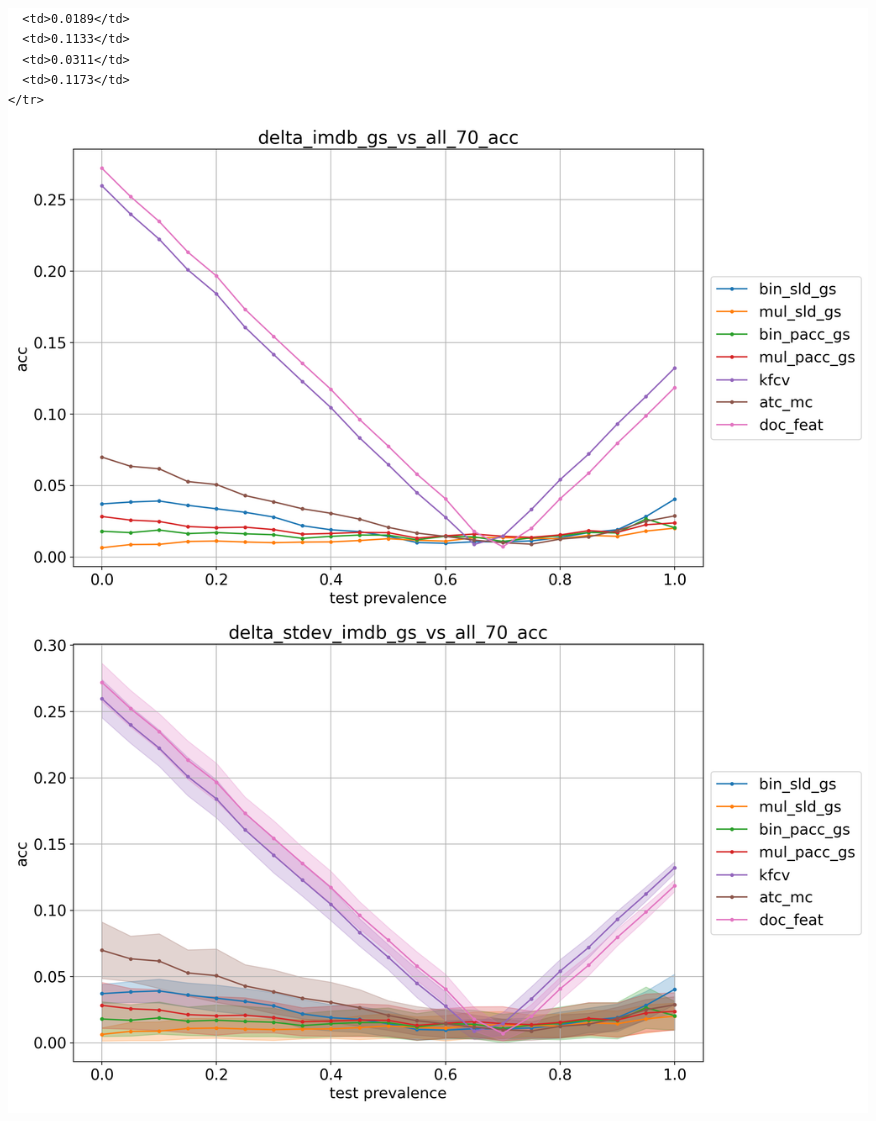       <td>0.0189</td>
      <td>0.1133</td>
      <td>0.0311</td>
      <td>0.1173</td>
    </tr>
  </tbody>
</table>

![plot_delta](plot/delta_imdb_gs_vs_all_70_acc.png)
![plot_delta_stdev](plot/delta_stdev_imdb_gs_vs_all_70_acc.png)